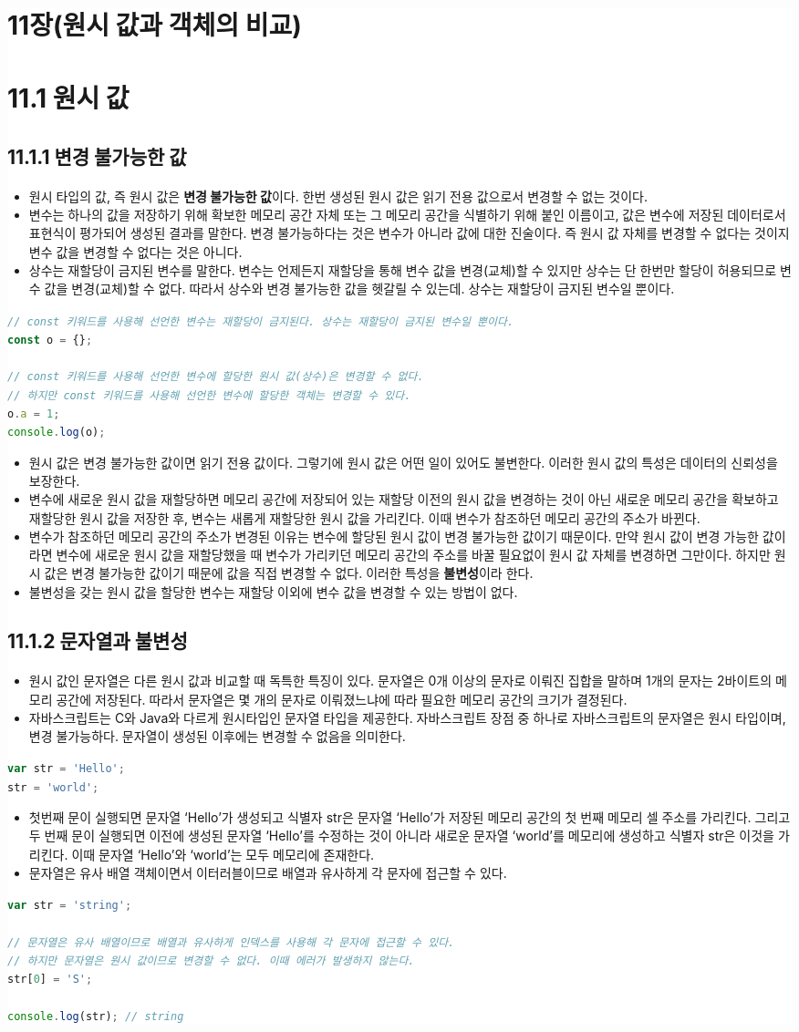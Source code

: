 # 11장(원시 값과 객체의 비교)

# 11.1 원시 값

## 11.1.1 변경 불가능한 값

- 원시 타입의 값, 즉 원시 값은 **변경 불가능한 값**이다. 한번 생성된 원시 값은 읽기 전용 값으로서 변경할 수 없는 것이다.
- 변수는 하나의 값을 저장하기 위해 확보한 메모리 공간 자체 또는 그 메모리 공간을 식별하기 위해 붙인 이름이고, 값은 변수에 저장된 데이터로서 표현식이 평가되어 생성된 결과를 말한다. 변경 불가능하다는 것은 변수가 아니라 값에 대한 진술이다. 즉 원시 값 자체를 변경할 수 없다는 것이지 변수 값을 변경할 수 없다는 것은 아니다.
- 상수는 재할당이 금지된 변수를 말한다. 변수는 언제든지 재할당을 통해 변수 값을 변경(교체)할 수 있지만 상수는 단 한번만 할당이 허용되므로 변수 값을 변경(교체)할 수 없다. 따라서 상수와 변경 불가능한 값을 헷갈릴 수 있는데. 상수는 재할당이 금지된 변수일 뿐이다.

```jsx
// const 키워드를 사용해 선언한 변수는 재할당이 금지된다. 상수는 재할당이 금지된 변수일 뿐이다.
const o = {};

// const 키워드를 사용해 선언한 변수에 할당한 원시 값(상수)은 변경할 수 없다.
// 하지만 const 키워드를 사용해 선언한 변수에 할당한 객체는 변경할 수 있다.
o.a = 1;
console.log(o);
```

- 원시 값은 변경 불가능한 값이면 읽기 전용 값이다. 그렇기에 원시 값은 어떤 일이 있어도 불변한다. 이러한 원시 값의 특성은 데이터의 신뢰성을 보장한다.
- 변수에 새로운 원시 값을 재할당하면 메모리 공간에 저장되어 있는 재할당 이전의 원시 값을 변경하는 것이 아닌 새로운 메모리 공간을 확보하고 재할당한 원시 값을 저장한 후, 변수는 새롭게 재할당한 원시 값을 가리킨다. 이때 변수가 참조하던 메모리 공간의 주소가 바뀐다.
- 변수가 참조하던 메모리 공간의 주소가 변경된 이유는 변수에 할당된 원시 값이 변경 불가능한 값이기 때문이다. 만약 원시 값이 변경 가능한 값이라면 변수에 새로운 원시 값을 재할당했을 때 변수가 가리키던 메모리 공간의 주소를 바꿀 필요없이 원시 값 자체를 변경하면 그만이다. 하지만 원시 값은 변경 불가능한 값이기 때문에 값을 직접 변경할 수 없다. 이러한 특성을 **불변성**이라 한다.
- 불변성을 갖는 원시 값을 할당한 변수는 재할당 이외에 변수 값을 변경할 수 있는 방법이 없다.

## 11.1.2 문자열과 불변성

- 원시 값인 문자열은 다른 원시 값과 비교할 때 독특한 특징이 있다. 문자열은 0개 이상의 문자로 이뤄진 집합을 말하며 1개의 문자는 2바이트의 메모리 공간에 저장된다. 따라서 문자열은 몇 개의 문자로 이뤄졌느냐에 따라 필요한 메모리 공간의 크기가 결정된다.
- 자바스크립트는 C와 Java와 다르게 원시타입인 문자열 타입을 제공한다. 자바스크립트 장점 중 하나로 자바스크립트의 문자열은 원시 타입이며, 변경 불가능하다. 문자열이 생성된 이후에는 변경할 수 없음을 의미한다.

```jsx
var str = 'Hello';
str = 'world';
```

- 첫번째 문이 실행되면 문자열 ‘Hello’가 생성되고 식별자 str은 문자열 ‘Hello’가 저장된 메모리 공간의 첫 번째 메모리 셀 주소를 가리킨다. 그리고 두 번째 문이 실행되면 이전에 생성된 문자열 ‘Hello’를 수정하는 것이 아니라 새로운 문자열 ‘world’를 메모리에 생성하고 식별자 str은 이것을 가리킨다. 이때 문자열 ‘Hello’와 ‘world’는 모두 메모리에 존재한다.
- 문자열은 유사 배열 객체이면서 이터러블이므로 배열과 유사하게 각 문자에 접근할 수 있다.

```jsx
var str = 'string';

// 문자열은 유사 배열이므로 배열과 유사하게 인덱스를 사용해 각 문자에 접근할 수 있다.
// 하지만 문자열은 원시 값이므로 변경할 수 없다. 이때 에러가 발생하지 않는다.
str[0] = 'S';

console.log(str); // string
```
